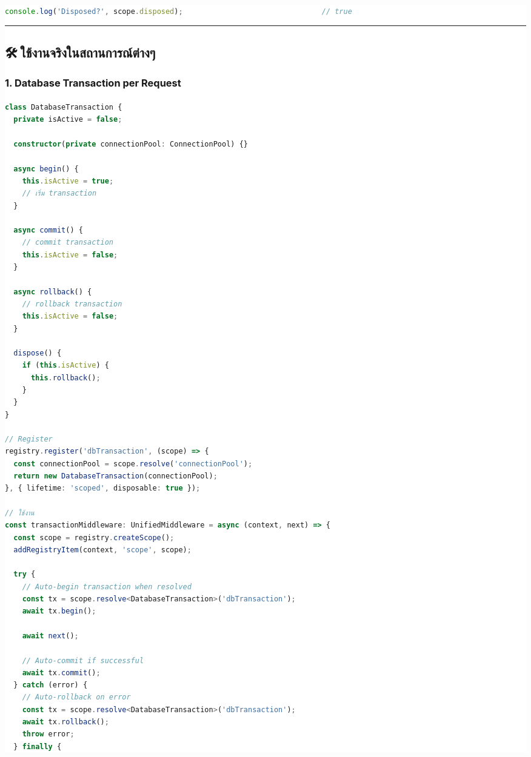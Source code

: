 ```typescript
console.log('Disposed?', scope.disposed);                                // true
```

---

## 🛠️ ใช้งานจริงในสถานการณ์ต่างๆ

### 1. **Database Transaction per Request**

```typescript
class DatabaseTransaction {
  private isActive = false;
  
  constructor(private connectionPool: ConnectionPool) {}
  
  async begin() {
    this.isActive = true;
    // เริ่ม transaction
  }
  
  async commit() {
    // commit transaction
    this.isActive = false;
  }
  
  async rollback() {
    // rollback transaction  
    this.isActive = false;
  }
  
  dispose() {
    if (this.isActive) {
      this.rollback();
    }
  }
}

// Register
registry.register('dbTransaction', (scope) => {
  const connectionPool = scope.resolve('connectionPool');
  return new DatabaseTransaction(connectionPool);
}, { lifetime: 'scoped', disposable: true });

// ใช้งาน
const transactionMiddleware: UnifiedMiddleware = async (context, next) => {
  const scope = registry.createScope();
  addRegistryItem(context, 'scope', scope);
  
  try {
    // Auto-begin transaction when resolved
    const tx = scope.resolve<DatabaseTransaction>('dbTransaction');
    await tx.begin();
    
    await next();
    
    // Auto-commit if successful
    await tx.commit();
  } catch (error) {
    // Auto-rollback on error
    const tx = scope.resolve<DatabaseTransaction>('dbTransaction');
    await tx.rollback();
    throw error;
  } finally {
```